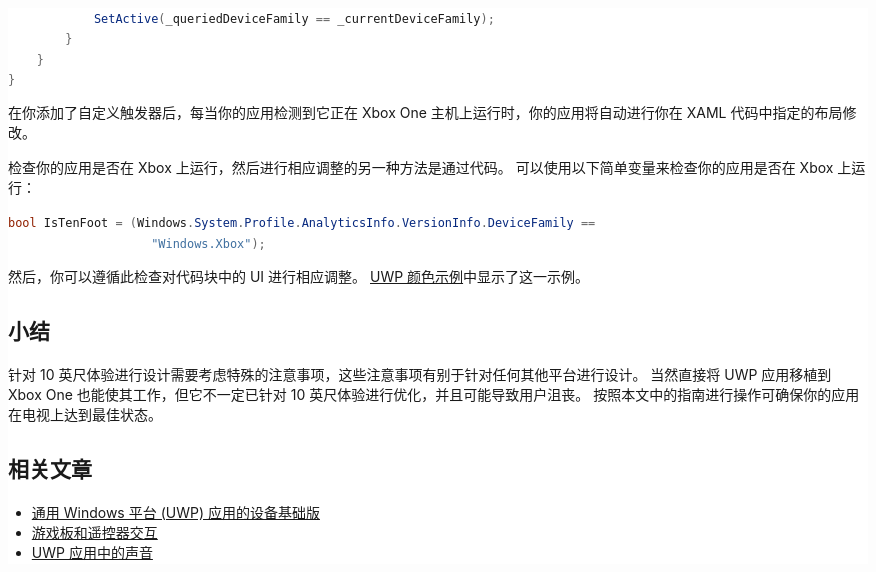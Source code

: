 ```csharp
            SetActive(_queriedDeviceFamily == _currentDeviceFamily);
        }
    }
}
```

在你添加了自定义触发器后，每当你的应用检测到它正在 Xbox One 主机上运行时，你的应用将自动进行你在 XAML 代码中指定的布局修改。

检查你的应用是否在 Xbox 上运行，然后进行相应调整的另一种方法是通过代码。 可以使用以下简单变量来检查你的应用是否在 Xbox 上运行：

```csharp
bool IsTenFoot = (Windows.System.Profile.AnalyticsInfo.VersionInfo.DeviceFamily ==
                    "Windows.Xbox");
```

然后，你可以遵循此检查对代码块中的 UI 进行相应调整。 [UWP 颜色示例](#uwp-color-sample)中显示了这一示例。

## <a name="summary"></a>小结

针对 10 英尺体验进行设计需要考虑特殊的注意事项，这些注意事项有别于针对任何其他平台进行设计。 当然直接将 UWP 应用移植到 Xbox One 也能使其工作，但它不一定已针对 10 英尺体验进行优化，并且可能导致用户沮丧。 按照本文中的指南进行操作可确保你的应用在电视上达到最佳状态。

## <a name="related-articles"></a>相关文章

- [通用 Windows 平台 (UWP) 应用的设备基础版](index.md)
- [游戏板和遥控器交互](../input/gamepad-and-remote-interactions.md)
- [UWP 应用中的声音](../style/sound.md)
